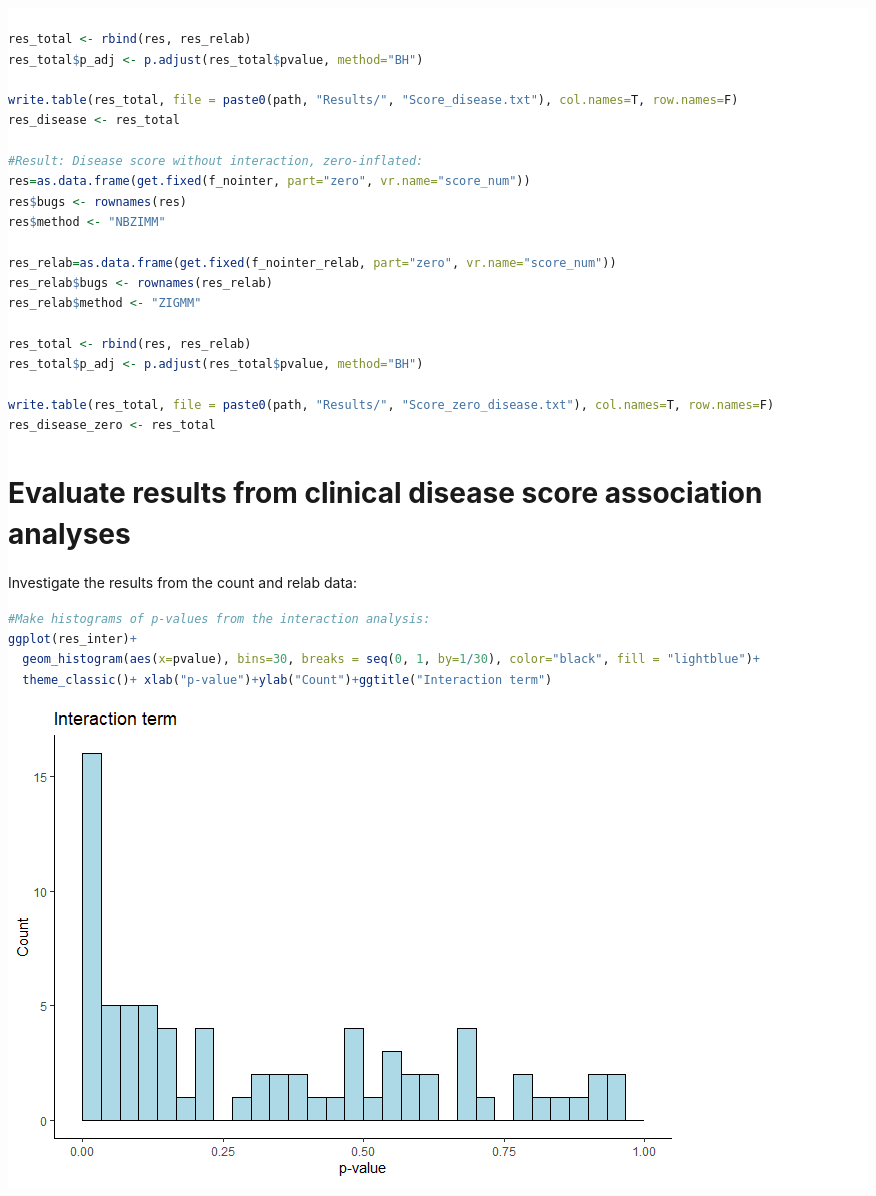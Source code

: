 ``` r

res_total <- rbind(res, res_relab)
res_total$p_adj <- p.adjust(res_total$pvalue, method="BH")

write.table(res_total, file = paste0(path, "Results/", "Score_disease.txt"), col.names=T, row.names=F)
res_disease <- res_total

#Result: Disease score without interaction, zero-inflated:
res=as.data.frame(get.fixed(f_nointer, part="zero", vr.name="score_num"))
res$bugs <- rownames(res)
res$method <- "NBZIMM"

res_relab=as.data.frame(get.fixed(f_nointer_relab, part="zero", vr.name="score_num"))
res_relab$bugs <- rownames(res_relab)
res_relab$method <- "ZIGMM"

res_total <- rbind(res, res_relab)
res_total$p_adj <- p.adjust(res_total$pvalue, method="BH")

write.table(res_total, file = paste0(path, "Results/", "Score_zero_disease.txt"), col.names=T, row.names=F)
res_disease_zero <- res_total
```

# Evaluate results from clinical disease score association analyses

Investigate the results from the count and relab data:

``` r
#Make histograms of p-values from the interaction analysis:
ggplot(res_inter)+
  geom_histogram(aes(x=pvalue), bins=30, breaks = seq(0, 1, by=1/30), color="black", fill = "lightblue")+
  theme_classic()+ xlab("p-value")+ylab("Count")+ggtitle("Interaction term")
```

![](5_Single_species_files/figure-gfm/unnamed-chunk-4-1.png)
